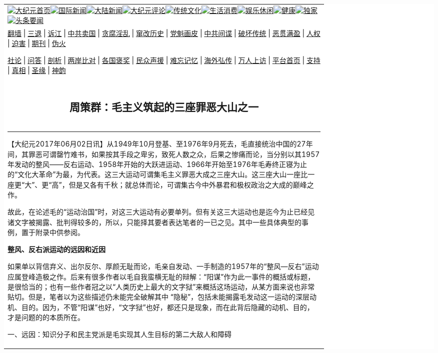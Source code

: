 <a name="1" id="1" target="_blank"></a><span id="1"></span>
<table align=center border="0"><tr><td colspan="2" VALIGN=TOP><a href="https://github.com/jjslrw3280/djy/blob/master/gb/nf1351518.md#1"><img src="https://raw.githubusercontent.com/jjslrw3280/www/master/t/djy/1.jpg" title="大纪元首页" alt="大纪元首页"></a><a href="https://github.com/jjslrw3280/djy/blob/master/gb/n24hr.md#1"><img src="https://raw.githubusercontent.com/jjslrw3280/www/master/t/djy/3.jpg" title="国际新闻" alt="国际新闻"></a><a href="https://github.com/jjslrw3280/djy/blob/master/gb/nsc413.md#1"><img src="https://raw.githubusercontent.com/jjslrw3280/www/master/t/djy/4.jpg" title="大陆新闻" alt="大陆新闻"></a><a href="https://github.com/jjslrw3280/djy/blob/master/gb/news392.md#1"><img src="https://raw.githubusercontent.com/jjslrw3280/www/master/t/djy/5.jpg" title="大纪元评论" alt="大纪元评论"></a><a href="https://github.com/jjslrw3280/djy/blob/master/gb/news2007.md#1"><img src="https://raw.githubusercontent.com/jjslrw3280/www/master/t/djy/6.jpg" title="传统文化" alt="传统文化"></a><a href="https://github.com/jjslrw3280/djy/blob/master/gb/news2008.md#1"><img src="https://raw.githubusercontent.com/jjslrw3280/www/master/t/djy/7.jpg" title="生活消费" alt="生活消费"></a><a href="https://github.com/jjslrw3280/djy/blob/master/gb/ncyule.md#1"><img src="https://raw.githubusercontent.com/jjslrw3280/www/master/t/djy/8.jpg" title="娱乐休闲" alt="娱乐休闲"></a><a href="https://github.com/jjslrw3280/djy/blob/master/gb/nsc1002.md#1"><img src="https://raw.githubusercontent.com/jjslrw3280/www/master/t/djy/9.jpg" title="健康" alt="健康"></a><a href="https://github.com/jjslrw3280/djy/blob/master/gb/nf6092.md#1"><img src="https://raw.githubusercontent.com/jjslrw3280/www/master/t/djy/10a.jpg" title="独家" alt="独家"></a><a href="https://github.com/jjslrw3280/djy/blob/master/gb/nf4514.md#1"><img src="https://raw.githubusercontent.com/jjslrw3280/www/master/t/djy/12a.jpg" title="头条要闻" alt="头条要闻"></a></td></tr>
<tr><td colspan="2" VALIGN=TOP><a target="_blank" href="https://github.com/jjslrw3280/www/blob/master/README.md?zsrh#1">翻墙</a> | <a target="_blank" href="https://github.com/jjslrw3280/djy/blob/master/gb/nf5657.md#1">三退</a> | <a target="_blank" href="https://github.com/jjslrw3280/djy/blob/master/gb/nf6124.md#1">诉江</a> | <a target="_blank" href="https://github.com/jjslrw3280/djy/blob/master/gb/nf1176117.md#1">中共卖国</a> | <a target="_blank" href="https://github.com/jjslrw3280/djy/blob/master/gb/nf5773.md#1">贪腐淫乱</a> | <a target="_blank" href="https://github.com/jjslrw3280/djy/blob/master/gb/nf1176115.md#1">窜改历史</a> | <a target="_blank" href="https://github.com/jjslrw3280/djy/blob/master/gb/nf1176107.md#1">党魁画皮</a> | <a target="_blank" href="https://github.com/jjslrw3280/djy/blob/master/gb/nf1320400.md#1">中共间谍</a> | <a target="_blank" href="https://github.com/jjslrw3280/djy/blob/master/gb/nf1176114.md#1">破坏传统</a> | <a target="_blank" href="https://github.com/jjslrw3280/ntdtv/blob/master/gb/prog447_1.md#1">恶贯满盈</a> | <a target="_blank" href="https://github.com/jjslrw3280/djy/blob/master/gb/ncid278.md#1">人权</a> | <a target="_blank" href="https://github.com/jjslrw3280/djy/blob/master/gb/nf1176111.md#1">迫害</a> | <a target="_blank" href="https://gitlab.com/szzdlab/mh-qikan/blob/master/README.md#1">期刊</a> | <a target="_blank" href="https://github.com/jjslrw3280/djy/blob/master/gb/nf5562.md#1">伪火</a></p><p><a target="_blank" href="https://github.com/jjslrw3280/djy/blob/master/gb/9p.md#1">社论</a> | <a target="_blank" href="https://github.com/jjslrw3280/djy/blob/master/gb/nf4378.md#1">问答</a> | <a target="_blank" href="https://github.com/jjslrw3280/djy/blob/master/gb/nf5792.md#1">剖析</a> | <a target="_blank" href="https://github.com/jjslrw3280/djy/blob/master/gb/nf5735.md#1">两岸比对</a> | <a target="_blank" href="https://github.com/jjslrw3280/djy/blob/master/gb/nf6119.md#1">各国褒奖</a> | <a target="_blank" href="https://github.com/jjslrw3280/djy/blob/master/gb/nf6120.md#1">民众声援</a> | <a target="_blank" href="https://github.com/jjslrw3280/djy/blob/master/gb/nf1188594.md#1">难忘记忆</a> | <a target="_blank" href="https://github.com/jjslrw3280/djy/blob/master/gb/nf3180.md#1">海外弘传</a> | <a target="_blank" href="https://github.com/jjslrw3280/djy/blob/master/gb/nf5410.md#1">万人上访</a> | <a target="_blank" href="https://github.com/jjslrw3280/www/blob/master/README.md?zsrh#1">平台首页</a> | <a target="_blank" href="https://github.com/jjslrw3280/djy/blob/master/gb/nf4386.md#1">支持</a> | <a target="_blank" href="https://github.com/jjslrw3280/djy/blob/master/gb/nf4389.md#1">真相</a> | <a target="_blank" href="https://github.com/jjslrw3280/djy/blob/master/gb/nf5790.md#1">圣缘</a> | <a target="_blank" href="https://github.com/jjslrw3280/djy/blob/master/gb/nf4786.md#1">神韵</a></td></tr>
<tr><td VALIGN=TOP width="626"><h2 align=center>周策群：毛主义筑起的三座罪恶大山之一</h2>

<h6></h6>
<hr>
	<p>【大纪元2017年06月02日讯】从1949年10月登基、至1976年9月死去，毛直接统治中国的27年间，其罪恶可谓罄竹难书，如果按其手段之卑劣，致死人数之众，后果之惨痛而论，当分别以其1957年发动的<ahref="https://github.com/jjslrw3280/djy/blob/master/gb/tag/%E6%95%B4%E9%A3%8E.md#1">整风</a>——<ahref="https://github.com/jjslrw3280/djy/blob/master/gb/tag/%E5%8F%8D%E5%8F%B3%E8%BF%90%E5%8A%A8.md#1">反右运动</a>、1958年开始的大跃进运动、1966年开始至1976年毛寿终正寝为止的“文化大革命”为最，为代表。这<ahref="https://github.com/jjslrw3280/djy/blob/master/gb/tag/%E4%B8%89%E5%A4%A7%E8%BF%90%E5%8A%A8.md#1">三大运动</a>可谓集毛主义罪恶大成之三座大山。这三座大山一座比一座更“大”、更“高”，但是又各有千秋；就总体而论，可谓集古今中外暴君和极权政治之大成的巅峰之作。</p>
<p>故此，在论述毛的“运动治国”时，对这<ahref="https://github.com/jjslrw3280/djy/blob/master/gb/tag/%E4%B8%89%E5%A4%A7%E8%BF%90%E5%8A%A8.md#1">三大运动</a>有必要单列。但有关这三大运动也是迄今为止已经见诸文字被揭露、批判得较多的，所以，只能择其要者表达笔者的一已之见。其中一些具体典型的事例，置于附录中供参阅。</p>
<p><strong><ahref="https://github.com/jjslrw3280/djy/blob/master/gb/tag/%E6%95%B4%E9%A3%8E.md#1">整风</a>、反右派运动的远因和近因</strong></p>
<p>如果单以背信弃义、出尔反尔、厚颜无耻而论，毛亲自发动、一手制造的1957年的“整风—反右”运动应属登峰造极之作。后来有很多作者以毛自我蛮横无耻的辩解：“阳谋”作为此一事件的概括或标题，是很恰当的；也有一些作者冠之以“人类历史上最大的文字狱”来概括这场运动，从某方面来说也非常贴切。但是，笔者以为这些描述仍未能完全破解其中 “隐秘”，包括未能揭露毛发动这一运动的深层动机、目的。因为，不管“阳谋”也好，“文字狱”也好，都还只是现象，而在此背后隐藏的动机、目的，才是问题的的本质所在。</p>
<p>一、远因：知识分子和民主党派是毛实现其人生目标的第二大敌人和障碍</p>